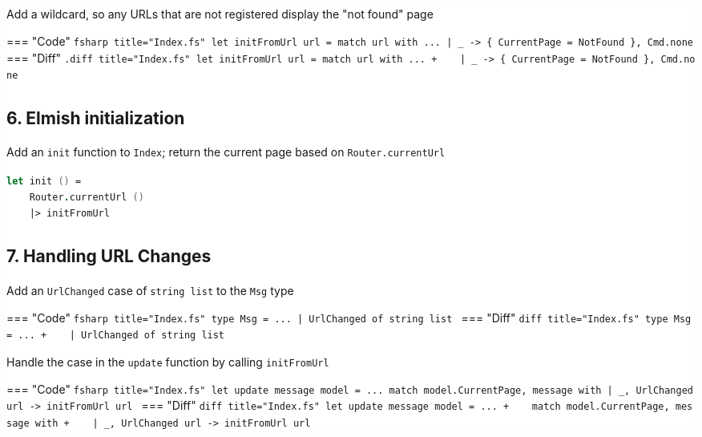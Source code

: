 Add a wildcard, so any URLs that are not registered display the "not found" page

=== "Code"
    ```fsharp title="Index.fs"
    let initFromUrl url =
        match url with
        ...
        | _ -> { CurrentPage = NotFound }, Cmd.none
    ```
=== "Diff"
    ```.diff title="Index.fs"
     let initFromUrl url =
         match url with
         ...
    +    | _ -> { CurrentPage = NotFound }, Cmd.none
    ```

## 6. Elmish initialization

Add an `init` function to `Index`; return the current page based on `Router.currentUrl`

```fsharp title="Index.fs"
let init () =
    Router.currentUrl ()
    |> initFromUrl
```

## 7. Handling URL Changes

Add an `UrlChanged` case of `string list` to the `Msg` type

=== "Code"
    ```fsharp title="Index.fs"
    type Msg =
        ...
        | UrlChanged of string list
    ```
=== "Diff"
    ```diff title="Index.fs"
     type Msg =
         ...
    +    | UrlChanged of string list
    ```

Handle the case in the `update` function by calling `initFromUrl`

=== "Code"
    ```fsharp title="Index.fs"
    let update message model =
        ...
        match model.CurrentPage, message with
        | _, UrlChanged url -> initFromUrl url
    ```
=== "Diff"
    ```diff title="Index.fs"
     let update message model =
         ...
    +    match model.CurrentPage, message with
    +    | _, UrlChanged url -> initFromUrl url
    ```
